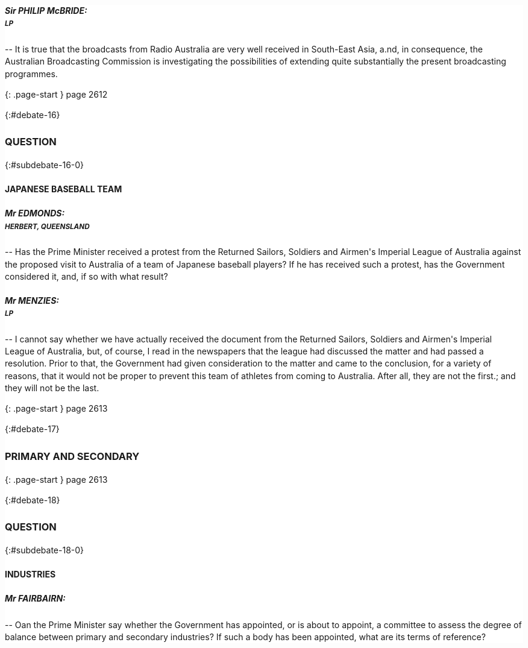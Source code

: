 ##### Sir PHILIP McBRIDE:<br><small class="text-muted">LP</small>

-- It is true that the broadcasts from Radio Australia are very well received in South-East Asia, a.nd, in consequence, the Australian Broadcasting Commission is investigating the possibilities of extending quite substantially the present broadcasting programmes. 

{: .page-start }
page 2612

{:#debate-16}
### QUESTION

{:#subdebate-16-0}
#### JAPANESE BASEBALL TEAM

##### Mr EDMONDS:<br><small class="text-muted">HERBERT, QUEENSLAND</small>

-- Has the Prime Minister received a protest from the Returned Sailors, Soldiers and Airmen's Imperial League of Australia against the proposed visit to Australia of a team of Japanese baseball players? If he has received such a protest, has the Government considered it, and, if so with what result? 

##### Mr MENZIES:<br><small class="text-muted">LP</small>

-- I cannot say whether we have actually received the document from the Returned Sailors, Soldiers and Airmen's Imperial League of Australia, but, of course, I read in the newspapers that the league had discussed the matter and had passed a resolution. Prior to that, the Government had given consideration to the matter and came to the conclusion, for a variety of reasons, that it would not be proper to prevent this team of athletes from coming to Australia. After all, they are not the first.; and they will not be the last. 

{: .page-start }
page 2613

{:#debate-17}
### PRIMARY AND SECONDARY

{: .page-start }
page 2613

{:#debate-18}
### QUESTION

{:#subdebate-18-0}
#### INDUSTRIES

##### Mr FAIRBAIRN:

-- Oan the Prime Minister say whether the Government has appointed, or is about to appoint, a committee to assess the degree of balance between primary and secondary industries? If such a body has been appointed, what are its terms of reference? 
